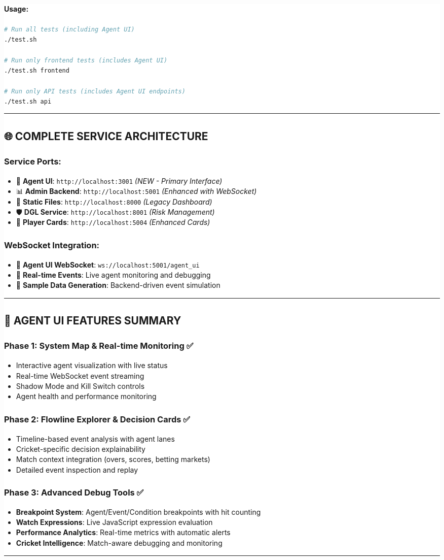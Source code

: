 #### **Usage:**
```bash
# Run all tests (including Agent UI)
./test.sh

# Run only frontend tests (includes Agent UI)
./test.sh frontend

# Run only API tests (includes Agent UI endpoints)
./test.sh api
```

---

## 🌐 **COMPLETE SERVICE ARCHITECTURE**

### **Service Ports:**
- 🤖 **Agent UI**: `http://localhost:3001` *(NEW - Primary Interface)*
- 📊 **Admin Backend**: `http://localhost:5001` *(Enhanced with WebSocket)*
- 🏏 **Static Files**: `http://localhost:8000` *(Legacy Dashboard)*
- 🛡️ **DGL Service**: `http://localhost:8001` *(Risk Management)*
- 🎴 **Player Cards**: `http://localhost:5004` *(Enhanced Cards)*

### **WebSocket Integration:**
- 🔗 **Agent UI WebSocket**: `ws://localhost:5001/agent_ui`
- 📡 **Real-time Events**: Live agent monitoring and debugging
- 🎯 **Sample Data Generation**: Backend-driven event simulation

---

## 🎯 **AGENT UI FEATURES SUMMARY**

### **Phase 1: System Map & Real-time Monitoring** ✅
- Interactive agent visualization with live status
- Real-time WebSocket event streaming
- Shadow Mode and Kill Switch controls
- Agent health and performance monitoring

### **Phase 2: Flowline Explorer & Decision Cards** ✅
- Timeline-based event analysis with agent lanes
- Cricket-specific decision explainability
- Match context integration (overs, scores, betting markets)
- Detailed event inspection and replay

### **Phase 3: Advanced Debug Tools** ✅
- **Breakpoint System**: Agent/Event/Condition breakpoints with hit counting
- **Watch Expressions**: Live JavaScript expression evaluation
- **Performance Analytics**: Real-time metrics with automatic alerts
- **Cricket Intelligence**: Match-aware debugging and monitoring

---
